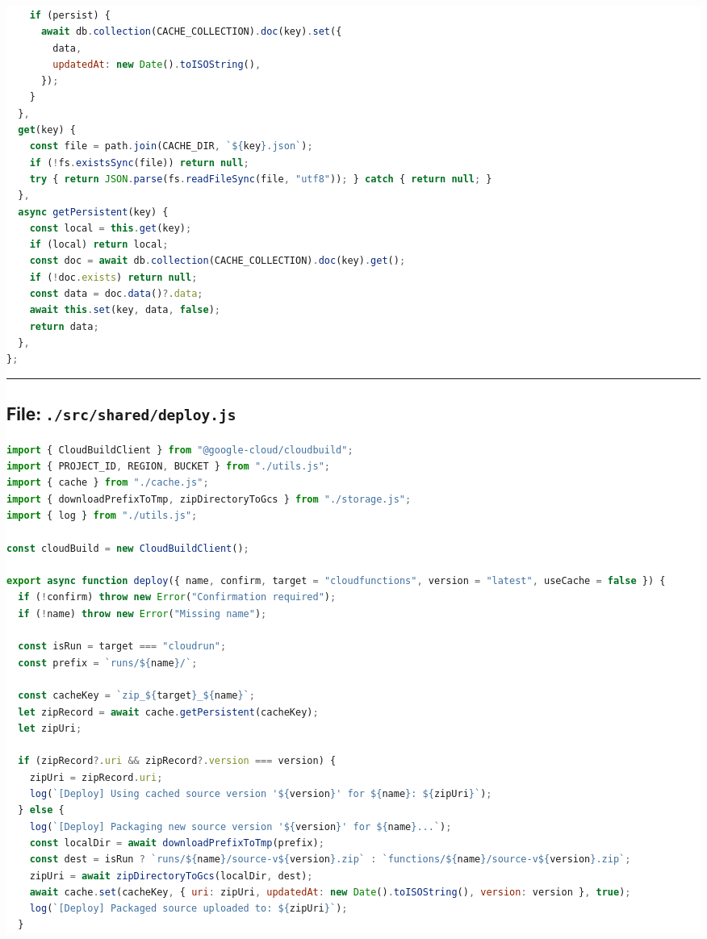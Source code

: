```javascript
    if (persist) {
      await db.collection(CACHE_COLLECTION).doc(key).set({
        data,
        updatedAt: new Date().toISOString(),
      });
    }
  },
  get(key) {
    const file = path.join(CACHE_DIR, `${key}.json`);
    if (!fs.existsSync(file)) return null;
    try { return JSON.parse(fs.readFileSync(file, "utf8")); } catch { return null; }
  },
  async getPersistent(key) {
    const local = this.get(key);
    if (local) return local;
    const doc = await db.collection(CACHE_COLLECTION).doc(key).get();
    if (!doc.exists) return null;
    const data = doc.data()?.data;
    await this.set(key, data, false);
    return data;
  },
};

```

---

## File: `./src/shared/deploy.js`

```javascript
import { CloudBuildClient } from "@google-cloud/cloudbuild";
import { PROJECT_ID, REGION, BUCKET } from "./utils.js";
import { cache } from "./cache.js";
import { downloadPrefixToTmp, zipDirectoryToGcs } from "./storage.js";
import { log } from "./utils.js";

const cloudBuild = new CloudBuildClient();

export async function deploy({ name, confirm, target = "cloudfunctions", version = "latest", useCache = false }) {
  if (!confirm) throw new Error("Confirmation required");
  if (!name) throw new Error("Missing name");

  const isRun = target === "cloudrun";
  const prefix = `runs/${name}/`;

  const cacheKey = `zip_${target}_${name}`;
  let zipRecord = await cache.getPersistent(cacheKey);
  let zipUri;

  if (zipRecord?.uri && zipRecord?.version === version) {
    zipUri = zipRecord.uri;
    log(`[Deploy] Using cached source version '${version}' for ${name}: ${zipUri}`);
  } else {
    log(`[Deploy] Packaging new source version '${version}' for ${name}...`);
    const localDir = await downloadPrefixToTmp(prefix);
    const dest = isRun ? `runs/${name}/source-v${version}.zip` : `functions/${name}/source-v${version}.zip`;
    zipUri = await zipDirectoryToGcs(localDir, dest);
    await cache.set(cacheKey, { uri: zipUri, updatedAt: new Date().toISOString(), version: version }, true);
    log(`[Deploy] Packaged source uploaded to: ${zipUri}`);
  }
```